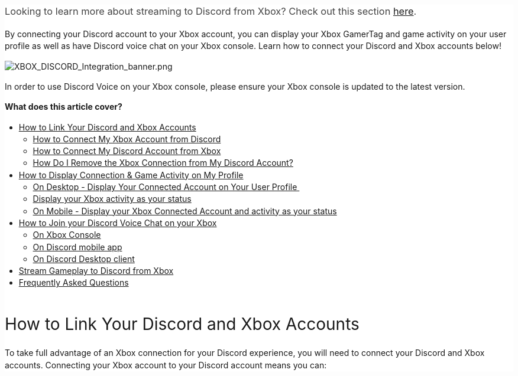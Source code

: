 <h3 id="h_01H9NM34SHFDGHZC1ANQR8DYJ7"><span style="font-weight: 400;"><span id="docs-internal-guid-5eac2f39-7fff-a697-8621-7bbf34729623" style="color: #434343;">Looking to learn more about streaming to Discord from Xbox? Check out this section <a href="#docs-internal-guid-83aca2cf-7fff-0fda-62ee-45bee8c7c518" target="_self">here</a>.</span></span></h3>
<p><span style="font-weight: 400;"><span id="docs-internal-guid-9cef86e4-7fff-7285-1693-29d3edd0a633">By connecting your Discord account to your Xbox account, you can display your Xbox GamerTag and game activity on your user profile as well as have Discord voice chat on your Xbox console. Learn how to connect your Discord and Xbox accounts below!</span></span></p>
<p class="wysiwyg-text-align-center"><span style="font-weight: 400;"><img src="https://support.discord.com/hc/article_attachments/7597538010903" alt="XBOX_DISCORD_Integration_banner.png"></span></p>
<p class="wysiwyg-text-align-left"><span style="font-weight: 400;">In order to use Discord Voice on your Xbox console, please ensure your Xbox console is updated to the latest version.<br></span></p>
<p><span class="wysiwyg-font-size-large"><strong>What does this article cover?</strong></span></p>
<ul>
    <li style="font-weight: 400;" aria-level="1">
        <a href="#h_01G8DY0TKDFS1GFYVRYCZBV7CZ" target="_self"><span style="font-weight: 400;">How to Link Your Discord and Xbox Accounts</span></a>
        <ul>
            <li style="font-weight: 400;" aria-level="1"><a href="#h_01G8DY30NM50BZB5TVQ1XN4QXX" target="_self"><span style="font-weight: 400;">How to Connect My Xbox Account from Discord</span></a></li>
            <li style="font-weight: 400;" aria-level="2"><a href="#h_01G8DY39HTJBD06B5Z0VBZMQJA" target="_self"><span style="font-weight: 400;">How to Connect My Discord Account from Xbox</span></a></li>
            <li style="font-weight: 400;" aria-level="2"><a href="#h_01G8DY3K1JRRETTS1E83MMW9KC" target="_self"><span style="font-weight: 400;">How Do I Remove the Xbox Connection from My Discord Account?</span></a></li>
        </ul>
    </li>
    <li style="font-weight: 400;" aria-level="1">
        <a href="#h_01G8DY3XCXJ874AM7Z7PRR92J4" target="_self"><span style="font-weight: 400;">How to Display Connection &amp; Game Activity on My Profile</span></a>
        <ul>
            <li style="font-weight: 400;" aria-level="1"><a href="#h_01G8DY4EPD3YPQNYPMZXDD7HFD" target="_self">On Desktop - Display Your Connected Account on Your User Profile </a></li>
            <li style="font-weight: 400;" aria-level="2"><a href="#h_01G8DY4TY0SYGT175FHRA2RM1R" target="_self" rel="undefined">Display your Xbox activity as your status</a></li>
            <li style="font-weight: 400;" aria-level="2"><a href="#h_01G8DY53M87V88AMZ3JBP0ZWJD" target="_self"><span style="font-weight: 400;">On Mobile - Display your Xbox Connected Account and activity as your status</span></a></li>
        </ul>
    </li>
    <li style="font-weight: 400;" aria-level="1">
        <a href="#h_01G8DY5EF772G2DR9TSEQ4WZHB" target="_self">How to Join your Discord Voice Chat on your Xbox</a><br>
        <ul>
            <li style="font-weight: 400;" aria-level="2"><span style="font-weight: 400;"><a href="#h_01GJ0N0MFMK6816S9DQMM2SQ0J" target="_self">On Xbox Console </a></span></li>
            <li style="font-weight: 400;" aria-level="2"><a href="#h_01GJ0MKFCCG5FHZTJJ4JJEWYHJ" target="_self"><span style="font-weight: 400;">On Discord mobile app</span></a></li>
            <li style="font-weight: 400;" aria-level="2"><a href="#h_01GJ0MKPMS590HPVWJTK81WJJ4" target="_self"><span style="font-weight: 400;">On Discord Desktop client</span></a></li>
        </ul>
    </li>
    <li style="font-weight: 400;" aria-level="1"><a href="#docs-internal-guid-83aca2cf-7fff-0fda-62ee-45bee8c7c518" target="_self"><span style="font-weight: 400;">Stream Gameplay to Discord from Xbox</span></a></li>
    <li style="font-weight: 400;" aria-level="1"><a href="#h_01G8DY5V80CNBEY9FWHN8BDEHY" target="_self"><span style="font-weight: 400;">Frequently Asked Questions</span></a></li>
</ul>
<h1 id="h_01G8DY0TKDFS1GFYVRYCZBV7CZ"><span style="font-weight: 400;">How to Link Your Discord and Xbox Accounts</span></h1>
<p><span style="font-weight: 400;">To take full advantage of an Xbox connection for your Discord experience, you will need to connect your Discord and Xbox accounts. Connecting your Xbox account to your Discord account means you can:</span></p>
<ul>